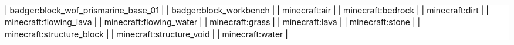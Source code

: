 | badger:block_wof_prismarine_base_01 |
| badger:block_workbench |
| minecraft:air |
| minecraft:bedrock |
| minecraft:dirt |
| minecraft:flowing_lava |
| minecraft:flowing_water |
| minecraft:grass |
| minecraft:lava |
| minecraft:stone |
| minecraft:structure_block |
| minecraft:structure_void |
| minecraft:water |
